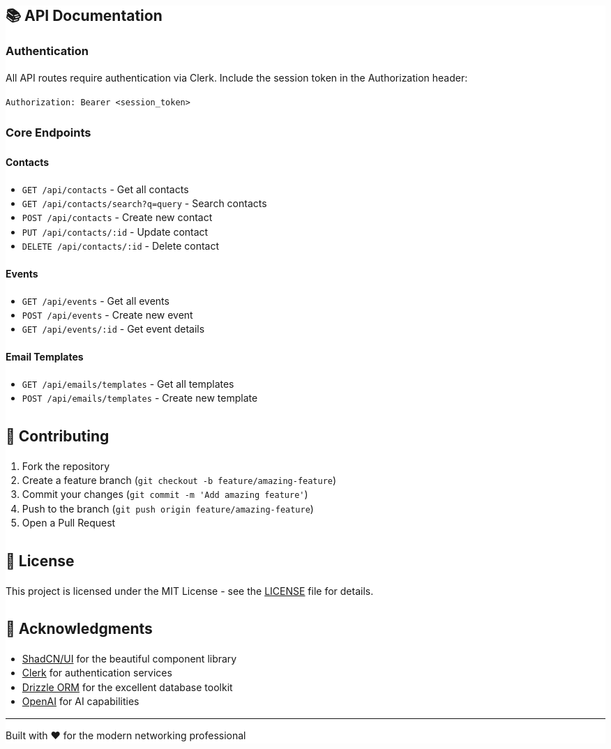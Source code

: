 ## 📚 API Documentation

### Authentication
All API routes require authentication via Clerk. Include the session token in the Authorization header:

```
Authorization: Bearer <session_token>
```

### Core Endpoints

#### Contacts
- `GET /api/contacts` - Get all contacts
- `GET /api/contacts/search?q=query` - Search contacts
- `POST /api/contacts` - Create new contact
- `PUT /api/contacts/:id` - Update contact
- `DELETE /api/contacts/:id` - Delete contact

#### Events
- `GET /api/events` - Get all events
- `POST /api/events` - Create new event
- `GET /api/events/:id` - Get event details

#### Email Templates
- `GET /api/emails/templates` - Get all templates
- `POST /api/emails/templates` - Create new template

## 🤝 Contributing

1. Fork the repository
2. Create a feature branch (`git checkout -b feature/amazing-feature`)
3. Commit your changes (`git commit -m 'Add amazing feature'`)
4. Push to the branch (`git push origin feature/amazing-feature`)
5. Open a Pull Request

## 📄 License

This project is licensed under the MIT License - see the [LICENSE](LICENSE) file for details.

## 🙏 Acknowledgments

- [ShadCN/UI](https://ui.shadcn.com/) for the beautiful component library
- [Clerk](https://clerk.com/) for authentication services
- [Drizzle ORM](https://orm.drizzle.team/) for the excellent database toolkit
- [OpenAI](https://openai.com/) for AI capabilities

---

Built with ❤️ for the modern networking professional 